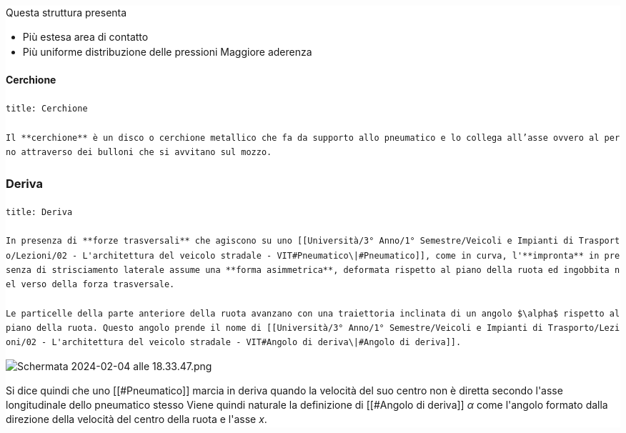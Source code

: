 Questa struttura presenta
- Più estesa area di contatto
- Più uniforme distribuzione delle pressioni
Maggiore aderenza

#### Cerchione

```ad-Definizione
title: Cerchione

Il **cerchione** è un disco o cerchione metallico che fa da supporto allo pneumatico e lo collega all’asse ovvero al perno attraverso dei bulloni che si avvitano sul mozzo.

```

### Deriva

<iframe width="560" height="315" src="https://www.youtube.com/embed/54lyzgw-8II?si=kH0nWur47lC4Be7E" title="YouTube video player" frameborder="0" allow="accelerometer; autoplay; clipboard-write; encrypted-media; gyroscope; picture-in-picture; web-share" allowfullscreen></iframe>
 
```ad-Definizione
title: Deriva

In presenza di **forze trasversali** che agiscono su uno [[Università/3° Anno/1° Semestre/Veicoli e Impianti di Trasporto/Lezioni/02 - L'architettura del veicolo stradale - VIT#Pneumatico\|#Pneumatico]], come in curva, l'**impronta** in presenza di strisciamento laterale assume una **forma asimmetrica**, deformata rispetto al piano della ruota ed ingobbita nel verso della forza trasversale.

Le particelle della parte anteriore della ruota avanzano con una traiettoria inclinata di un angolo $\alpha$ rispetto al piano della ruota. Questo angolo prende il nome di [[Università/3° Anno/1° Semestre/Veicoli e Impianti di Trasporto/Lezioni/02 - L'architettura del veicolo stradale - VIT#Angolo di deriva\|#Angolo di deriva]].

```

![Schermata 2024-02-04 alle 18.33.47.png](/img/user/Universit%C3%A0/3%C2%B0%20Anno/1%C2%B0%20Semestre/Veicoli%20e%20Impianti%20di%20Trasporto/Lezioni/allegati/Schermata%202024-02-04%20alle%2018.33.47.png)

<iframe 
		width="400" 
		height="260" 
		src="https://www.youtube.com/embed/W8UiE7yvO_M?si=jY8Ld0YwgiLbIYa5" 
		title="YouTube video player" 
		frameborder="0" 
		allow="accelerometer; autoplay; clipboard-write; encrypted-media; gyroscope; picture-in-picture; web-share" 
		allowfullscreen>
</iframe>

Si dice quindi che uno [[#Pneumatico]] marcia in deriva quando la velocità del suo centro non è diretta secondo l'asse longitudinale dello pneumatico stesso
Viene quindi naturale la definizione di [[#Angolo di deriva]] $\alpha$ come l'angolo formato dalla direzione della velocità del centro della ruota e l'asse $x$.
